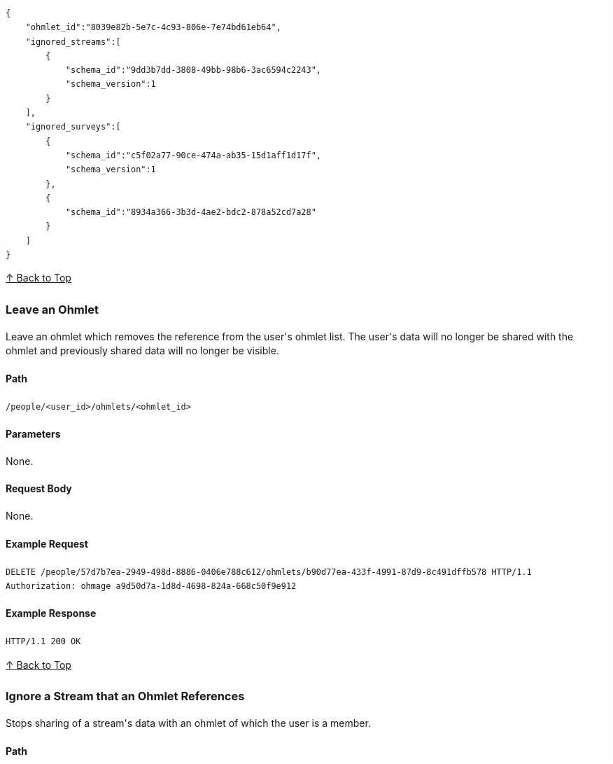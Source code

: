     {
        "ohmlet_id":"8039e82b-5e7c-4c93-806e-7e74bd61eb64",
        "ignored_streams":[
            { 
                "schema_id":"9dd3b7dd-3808-49bb-98b6-3ac6594c2243",
                "schema_version":1
            }
        ],
        "ignored_surveys":[
            { 
                "schema_id":"c5f02a77-90ce-474a-ab35-15d1aff1d17f",
                "schema_version":1
            },
            { 
                "schema_id":"8934a366-3b3d-4ae2-bdc2-878a52cd7a28"
            }
        ]
    }


<a href="">↑ Back to Top</a>

### Leave an Ohmlet

Leave an ohmlet which removes the reference from the user's ohmlet list. The user's data will no longer be shared with the ohmlet and previously shared data will no longer be visible.

#### Path

    /people/<user_id>/ohmlets/<ohmlet_id>

#### Parameters

None.

#### Request Body

None.

#### Example Request

    DELETE /people/57d7b7ea-2949-498d-8886-0406e788c612/ohmlets/b90d77ea-433f-4991-87d9-8c491dffb578 HTTP/1.1
    Authorization: ohmage a9d50d7a-1d8d-4698-824a-668c50f9e912
    
#### Example Response

    HTTP/1.1 200 OK

<a href="">↑ Back to Top</a>

### Ignore a Stream that an Ohmlet References

Stops sharing of a stream's data with an ohmlet of which the user is a member.

#### Path
